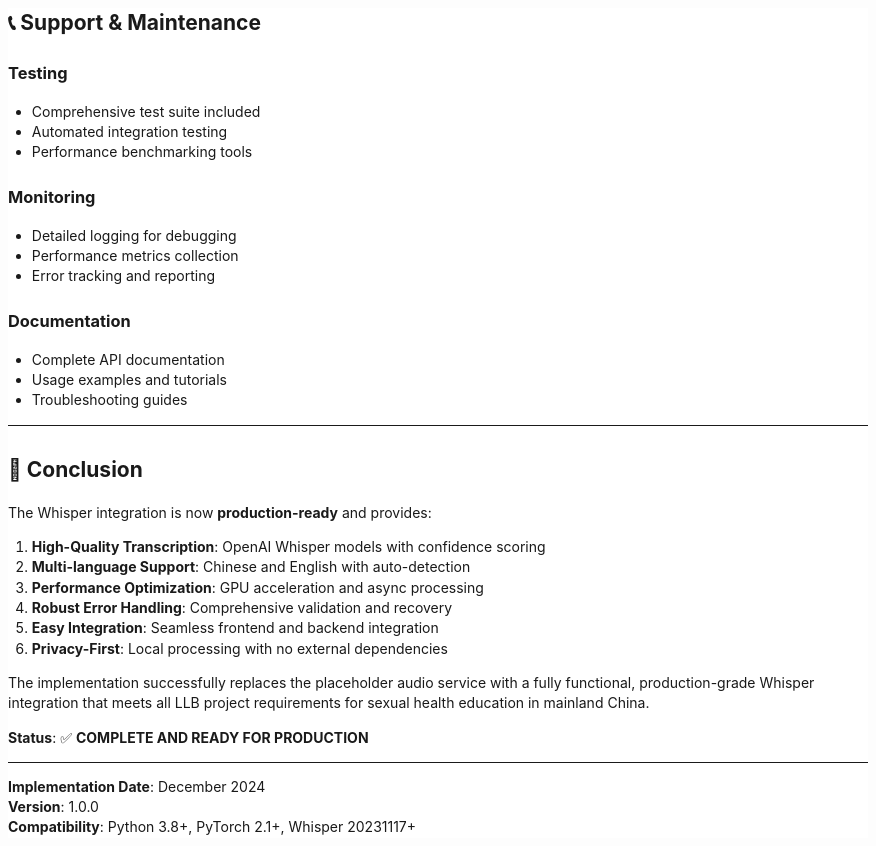 ## 📞 **Support & Maintenance**

### **Testing**
- Comprehensive test suite included
- Automated integration testing
- Performance benchmarking tools

### **Monitoring**
- Detailed logging for debugging
- Performance metrics collection
- Error tracking and reporting

### **Documentation**
- Complete API documentation
- Usage examples and tutorials
- Troubleshooting guides

---

## 🎊 **Conclusion**

The Whisper integration is now **production-ready** and provides:

1. **High-Quality Transcription**: OpenAI Whisper models with confidence scoring
2. **Multi-language Support**: Chinese and English with auto-detection
3. **Performance Optimization**: GPU acceleration and async processing
4. **Robust Error Handling**: Comprehensive validation and recovery
5. **Easy Integration**: Seamless frontend and backend integration
6. **Privacy-First**: Local processing with no external dependencies

The implementation successfully replaces the placeholder audio service with a fully functional, production-grade Whisper integration that meets all LLB project requirements for sexual health education in mainland China.

**Status**: ✅ **COMPLETE AND READY FOR PRODUCTION**

---

**Implementation Date**: December 2024  
**Version**: 1.0.0  
**Compatibility**: Python 3.8+, PyTorch 2.1+, Whisper 20231117+ 